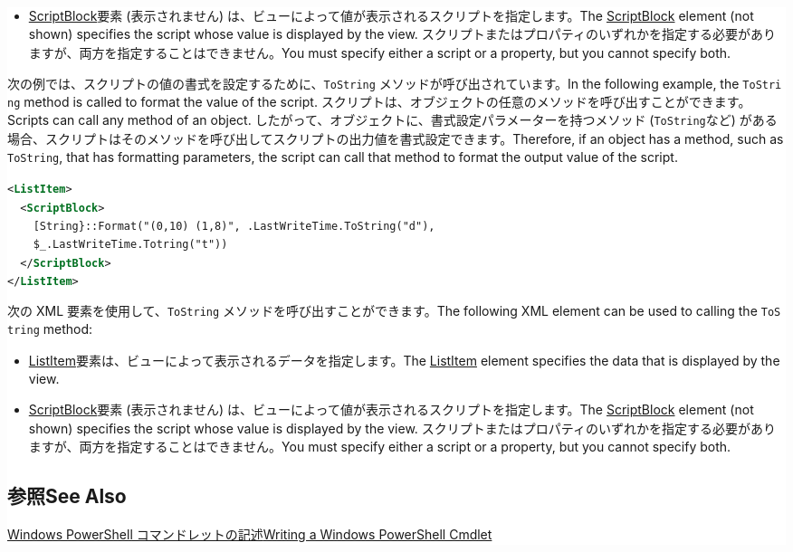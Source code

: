 - <span data-ttu-id="cc78e-220">[ScriptBlock](./scriptblock-element-for-listitem-for-listcontrol-format.md)要素 (表示されません) は、ビューによって値が表示されるスクリプトを指定します。</span><span class="sxs-lookup"><span data-stu-id="cc78e-220">The [ScriptBlock](./scriptblock-element-for-listitem-for-listcontrol-format.md) element (not shown) specifies the script whose value is displayed by the view.</span></span> <span data-ttu-id="cc78e-221">スクリプトまたはプロパティのいずれかを指定する必要がありますが、両方を指定することはできません。</span><span class="sxs-lookup"><span data-stu-id="cc78e-221">You must specify either a script or a property, but you cannot specify both.</span></span>

<span data-ttu-id="cc78e-222">次の例では、スクリプトの値の書式を設定するために、`ToString` メソッドが呼び出されています。</span><span class="sxs-lookup"><span data-stu-id="cc78e-222">In the following example, the `ToString` method is called to format the value of the script.</span></span> <span data-ttu-id="cc78e-223">スクリプトは、オブジェクトの任意のメソッドを呼び出すことができます。</span><span class="sxs-lookup"><span data-stu-id="cc78e-223">Scripts can call any method of an object.</span></span> <span data-ttu-id="cc78e-224">したがって、オブジェクトに、書式設定パラメーターを持つメソッド (`ToString`など) がある場合、スクリプトはそのメソッドを呼び出してスクリプトの出力値を書式設定できます。</span><span class="sxs-lookup"><span data-stu-id="cc78e-224">Therefore, if an object has a method, such as `ToString`, that has formatting parameters, the script can call that method to format the output value of the script.</span></span>

```xml
<ListItem>
  <ScriptBlock>
    [String}::Format("(0,10) (1,8)", .LastWriteTime.ToString("d"),
    $_.LastWriteTime.Totring("t"))
  </ScriptBlock>
</ListItem>
```

<span data-ttu-id="cc78e-225">次の XML 要素を使用して、`ToString` メソッドを呼び出すことができます。</span><span class="sxs-lookup"><span data-stu-id="cc78e-225">The following XML element can be used to calling the `ToString` method:</span></span>

- <span data-ttu-id="cc78e-226">[ListItem](./listitem-element-for-listitems-for-listcontrol-format.md)要素は、ビューによって表示されるデータを指定します。</span><span class="sxs-lookup"><span data-stu-id="cc78e-226">The [ListItem](./listitem-element-for-listitems-for-listcontrol-format.md) element specifies the data that is displayed by the view.</span></span>

- <span data-ttu-id="cc78e-227">[ScriptBlock](./scriptblock-element-for-listitem-for-listcontrol-format.md)要素 (表示されません) は、ビューによって値が表示されるスクリプトを指定します。</span><span class="sxs-lookup"><span data-stu-id="cc78e-227">The [ScriptBlock](./scriptblock-element-for-listitem-for-listcontrol-format.md) element (not shown) specifies the script whose value is displayed by the view.</span></span> <span data-ttu-id="cc78e-228">スクリプトまたはプロパティのいずれかを指定する必要がありますが、両方を指定することはできません。</span><span class="sxs-lookup"><span data-stu-id="cc78e-228">You must specify either a script or a property, but you cannot specify both.</span></span>

## <a name="see-also"></a><span data-ttu-id="cc78e-229">参照</span><span class="sxs-lookup"><span data-stu-id="cc78e-229">See Also</span></span>

[<span data-ttu-id="cc78e-230">Windows PowerShell コマンドレットの記述</span><span class="sxs-lookup"><span data-stu-id="cc78e-230">Writing a Windows PowerShell Cmdlet</span></span>](../cmdlet/writing-a-windows-powershell-cmdlet.md)
